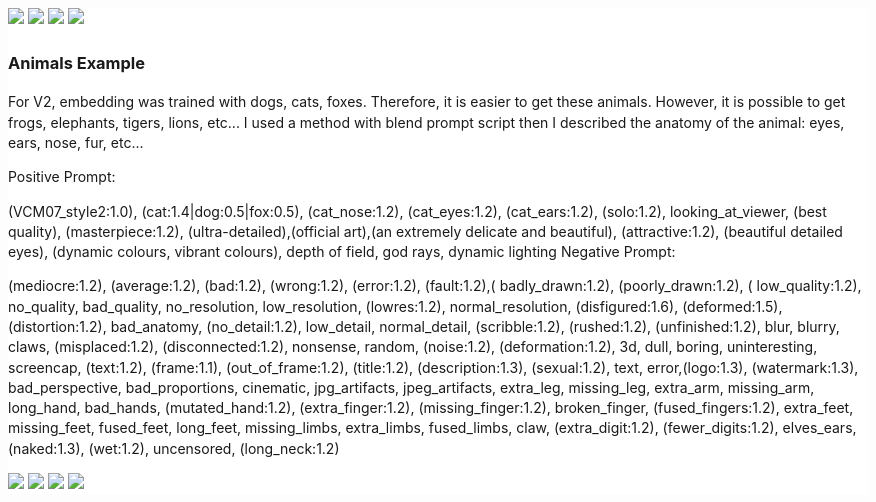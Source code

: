 <img src="https://huggingface.co/Akumetsu971/SD_VCM07_Anime_Style/resolve/main/06756-3422664593-(VCM07_style_1.2)%2C%20close-up%2C%20portrait%2C%201girl%2C%20(solo_1.2)%2C%20single%2C%20black_hair%2C%20blue_eyes%2C%20%20long_hair%2C%20looking_at_viewer%2C(best%20qua.png" width="50%"/>

<img src="https://huggingface.co/Akumetsu971/SD_VCM07_Anime_Style/resolve/main/07023-1420035308-(VCM07_style2_1.0)%2C%20(1girl_1.2)%2C%20looking_at_viewer%2C%20(best%20quality)%2C%20(masterpiece_1.2)%2C%20(ultra-detailed)%2C(official%20art)%2C(an%20extre.png" width="50%"/>

<img src="https://huggingface.co/Akumetsu971/SD_VCM07_Anime_Style/resolve/main/07045-3879379165-(VCM07_style2_1.0)%2C%201girl%2C%20(pink_hair_1.8)%2C%20(solo_1.2)%2C%20looking_at_viewer%2C%20(best%20quality)%2C%20(masterpiece_1.2)%2C%20(ultra-detailed)%2C(.png" width="50%"/>

<img src="https://huggingface.co/Akumetsu971/SD_VCM07_Anime_Style/resolve/main/06785-1732689013-(VCM07_style_1.2)%2C%20close-up%2C%20portrait%2C%20(solo_1.4)%2C%20(1girl%2C)%2C%20(fox_1.6)%2C%20single%2C%20(pink_hair_1.6)%2C%20blue_eyes%2C%20%20long_hair%2C%20looking_.png" width="50%"/>

### Animals Example 

For V2, embedding was trained with dogs, cats, foxes. Therefore, it is easier to get these animals. However, it is possible to get frogs, elephants, tigers, lions, etc... I used a method with blend prompt script then I described the anatomy of the animal: eyes, ears, nose, fur, etc...

Positive Prompt:

(VCM07_style2:1.0), (cat:1.4|dog:0.5|fox:0.5), (cat_nose:1.2), (cat_eyes:1.2), (cat_ears:1.2), (solo:1.2), looking_at_viewer, (best quality), (masterpiece:1.2), (ultra-detailed),(official art),(an extremely delicate and beautiful), (attractive:1.2), (beautiful detailed eyes), (dynamic colours, vibrant colours), depth of field, god rays, dynamic lighting
Negative Prompt:

(mediocre:1.2), (average:1.2), (bad:1.2), (wrong:1.2), (error:1.2), (fault:1.2),( badly_drawn:1.2), (poorly_drawn:1.2), ( low_quality:1.2), no_quality, bad_quality, no_resolution, low_resolution, (lowres:1.2), normal_resolution, (disfigured:1.6), (deformed:1.5), (distortion:1.2), bad_anatomy, (no_detail:1.2), low_detail, normal_detail, (scribble:1.2), (rushed:1.2), (unfinished:1.2), blur, blurry, claws, (misplaced:1.2), (disconnected:1.2), nonsense, random, (noise:1.2), (deformation:1.2), 3d, dull, boring, uninteresting, screencap, (text:1.2), (frame:1.1), (out_of_frame:1.2), (title:1.2), (description:1.3), (sexual:1.2), text, error,(logo:1.3), (watermark:1.3), bad_perspective, bad_proportions, cinematic, jpg_artifacts, jpeg_artifacts, extra_leg, missing_leg, extra_arm, missing_arm, long_hand, bad_hands, (mutated_hand:1.2), (extra_finger:1.2), (missing_finger:1.2), broken_finger, (fused_fingers:1.2), extra_feet, missing_feet, fused_feet, long_feet, missing_limbs, extra_limbs, fused_limbs, claw, (extra_digit:1.2), (fewer_digits:1.2), elves_ears, (naked:1.3), (wet:1.2), uncensored, (long_neck:1.2)

<img src="https://huggingface.co/Akumetsu971/SD_VCM07_Anime_Style/resolve/main/07031-4095215986-(VCM07_style2_1.0)%2C%20(cat_1.4_dog_0.5_fox_0.5)%2C%20(cat_nose_1.2)%2C%20(cat_eyes_1.2)%2C%20(cat_ears_1.2)%2C%20(solo_1.2)%2C%20looking_at_viewer%2C%20(b.png" width="50%"/>

<img src="https://huggingface.co/Akumetsu971/SD_VCM07_Anime_Style/resolve/main/06915-1261422051-(VCM07_style2_1.0)%2C%20(cat_0.5_lion_0.5_dog_0.5_fox_1.2)%2C%20looking_at_viewer%2C%20(best%20quality)%2C%20(masterpiece_1.2)%2C%20(ultra-detailed)%2C(.png" width="50%"/>

<img src="https://huggingface.co/Akumetsu971/SD_VCM07_Anime_Style/resolve/main/06994-2098824635-(VCM07_style2_1.0)%2C%20(cat_0.5_lion_0.5_dog_0.5_fox_0.5_tiger_1.4)%2C%20(tiger_ears_1.4)%2C%20(tiger_nose_1.4)%2C%20(white_tiger_1.4)%2C%20(white_.png" width="50%"/>

<img src="https://huggingface.co/Akumetsu971/SD_VCM07_Anime_Style/resolve/main/06961-2420141730-(VCM07_style2_1.1)%2C%20(cat_0.5_lion_0.5_dog_0.5_fox_0.5_monkey_1.4)%2C%20(monkey_ears_1.4)%2C%20(monkey_nose_1.4)%2C%20looking_at_viewer%2C%20(bes.png" width="50%"/>


```
